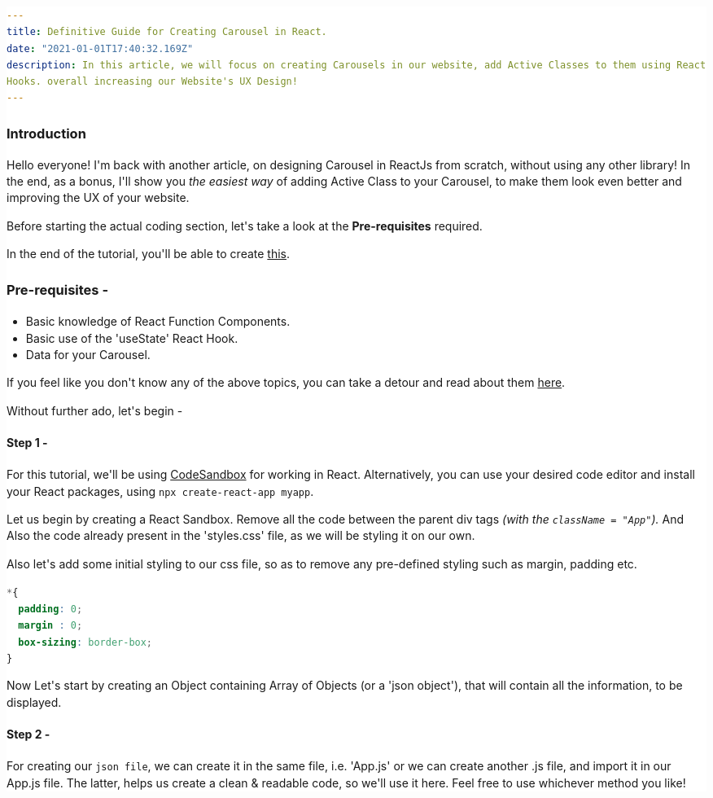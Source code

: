 ```yaml
---
title: Definitive Guide for Creating Carousel in React.
date: "2021-01-01T17:40:32.169Z"
description: In this article, we will focus on creating Carousels in our website, add Active Classes to them using React Hooks. overall increasing our Website's UX Design!
---
```


### Introduction
Hello everyone! I'm back with another article, on designing Carousel in ReactJs from scratch, without using any other library! In the end, as a bonus, I'll show you *the easiest way* of adding Active Class to your Carousel, to make them look even better and improving the UX of your website. 

Before starting the actual coding section, let's take a look at the **Pre-requisites** required.

In the end of the tutorial, you'll be able to create [this](https://bz8cl.csb.app/).

### Pre-requisites -

- Basic knowledge of React Function Components. 
- Basic use of the 'useState' React Hook.
- Data for your Carousel.

If you feel like you don't know any of the above topics, you can take a detour and read about them [here](https://reactjs.org/docs/getting-started.html).

Without further ado, let's begin -

#### Step 1 -


> 
For this tutorial, we'll be using [CodeSandbox](https://codesandbox.io/) for working in React. Alternatively, you can use your desired code editor and install your React packages, using `npx create-react-app myapp`.

Let us begin by creating a React Sandbox. Remove all the code between the parent div tags *(with the `className = "App"`).* And Also the code already present in the 'styles.css' file, as we will be styling it on our own. 

Also let's add some initial styling to our css file, so as to remove any pre-defined styling such as margin, padding etc. 

```css
*{
  padding: 0;
  margin : 0;
  box-sizing: border-box;
}
```

Now Let's start by creating an Object containing Array of Objects (or a 'json object'), that will contain all the information, to be displayed.

#### Step 2 -
For creating our `json file`, we can create it in the same file, i.e. 'App.js' or we can create another .js file, and import it in our App.js file. The latter, helps us create a clean & readable code, so we'll use it here. Feel free to use whichever method you like!
